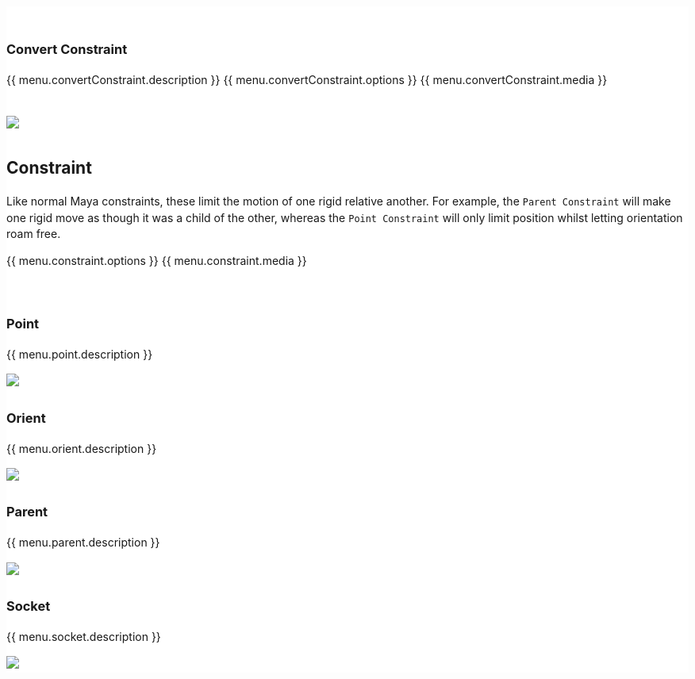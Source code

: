 <br>

### Convert Constraint

{{ menu.convertConstraint.description }}
{{ menu.convertConstraint.options }}
{{ menu.convertConstraint.media }}

<br>
<img class="hero-image" src=/car5.png>
<br>

## Constraint

Like normal Maya constraints, these limit the motion of one rigid relative another. For example, the `Parent Constraint` will make one rigid move as though it was a child of the other, whereas the `Point Constraint` will only limit position whilst letting orientation roam free.

{{ menu.constraint.options }}
{{ menu.constraint.media }}

<br>

### Point

{{ menu.point.description }}

<img width=300 src=https://user-images.githubusercontent.com/2152766/101615112-a4427b80-3a05-11eb-97c0-3a8448d64dd3.png>

<br>

### Orient

{{ menu.orient.description }}

<img width=300 src=https://user-images.githubusercontent.com/2152766/101614998-89700700-3a05-11eb-8444-de5c842b2606.png>

<br>

### Parent

{{ menu.parent.description }}

<img width=300 src=https://user-images.githubusercontent.com/2152766/101615021-8ffe7e80-3a05-11eb-9b1d-65ccf9d8ec99.png>

<br>

### Socket

{{ menu.socket.description }}

<img width=300 src=https://user-images.githubusercontent.com/2152766/101614998-89700700-3a05-11eb-8444-de5c842b2606.png>

<br>
